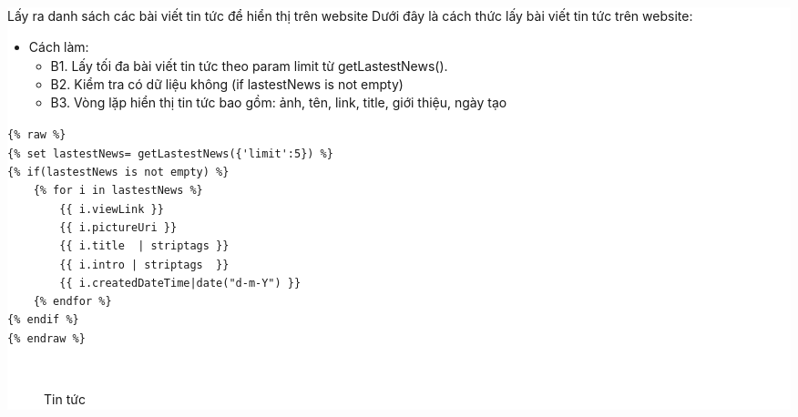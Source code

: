 Lấy ra danh sách các bài viết tin tức để hiển thị trên website
Dưới đây là cách thức lấy bài viết tin tức trên website:
* Cách làm:
  * B1. Lấy tối đa bài viết tin tức theo param limit từ getLastestNews().
  * B2. Kiểm tra có dữ liệu không (if lastestNews is not empty)
  * B3. Vòng lặp hiển thị tin tức bao gồm: ảnh, tên, link, title, giới thiệu, ngày tạo
```
{% raw %}
{% set lastestNews= getLastestNews({'limit':5}) %}
{% if(lastestNews is not empty) %}
    {% for i in lastestNews %}
        {{ i.viewLink }}
        {{ i.pictureUri }}
        {{ i.title  | striptags }}
        {{ i.intro | striptags  }}
        {{ i.createdDateTime|date("d-m-Y") }}
    {% endfor %}
{% endif %}
{% endraw %}
```

<figure><img src="../.gitbook/assets/image (30).png" alt=""><figcaption><p>Tin tức</p></figcaption></figure>

